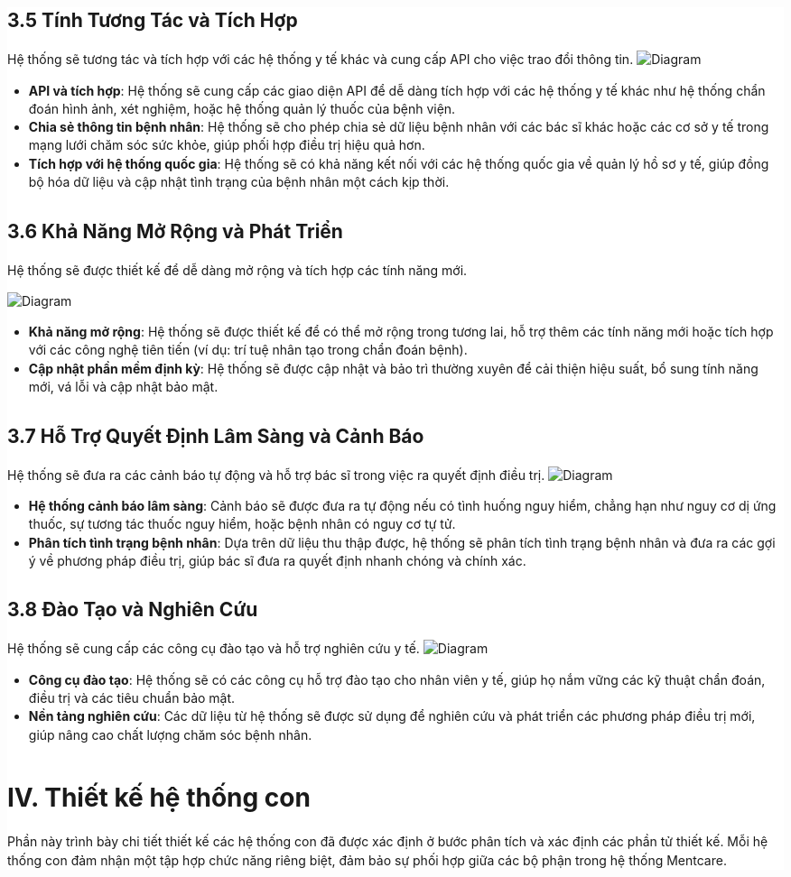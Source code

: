## 3.5 Tính Tương Tác và Tích Hợp
Hệ thống sẽ tương tác và tích hợp với các hệ thống y tế khác và cung cấp API cho việc trao đổi thông tin.
![Diagram](https://www.planttext.com/plantuml/png/bP6nJiCm48RtI7w7KoOO-WfLWGKMnC1U6IUDBIMNK5ygyWJCUOJGAKWH2rCYnE28z_2RS4r4GUh4wBlx_ljENbcIMogpL0HIKRw5yD8r2kpOXY0jHFcXUEpTQlU2i3Fk5Q42yltdDCKPcuq8OYH35OGNTpUWjEzRXB7ENODpb949vjROjIpCx_2r7vw1j1zgJE2nzFqU8NKVN2gvfYOqYoEZ99aSrxQo56SY4C6i1el54iwkVDyLWBop8oRTEsUHGNZWSDJSOErp4KoU_o9upL_jcRrtdTB0oli28Z-yGMgOAk79jGIOwCChO_X4-nGVwwy6VsvbP1LZD7t6Dm00)
- **API và tích hợp**: Hệ thống sẽ cung cấp các giao diện API để dễ dàng tích hợp với các hệ thống y tế khác như hệ thống chẩn đoán hình ảnh, xét nghiệm, hoặc hệ thống quản lý thuốc của bệnh viện.
- **Chia sẻ thông tin bệnh nhân**: Hệ thống sẽ cho phép chia sẻ dữ liệu bệnh nhân với các bác sĩ khác hoặc các cơ sở y tế trong mạng lưới chăm sóc sức khỏe, giúp phối hợp điều trị hiệu quả hơn.
- **Tích hợp với hệ thống quốc gia**: Hệ thống sẽ có khả năng kết nối với các hệ thống quốc gia về quản lý hồ sơ y tế, giúp đồng bộ hóa dữ liệu và cập nhật tình trạng của bệnh nhân một cách kịp thời.

## 3.6 Khả Năng Mở Rộng và Phát Triển
Hệ thống sẽ được thiết kế để dễ dàng mở rộng và tích hợp các tính năng mới.

![Diagram](https://www.planttext.com/plantuml/png/TP2nIWGn68JxGDvXs4gBUu4hv0GBxHGix8wONJQ1tR3i_e7RsiBQKaJal48G5ctTO1NnFV8cPbFSgN3b3pFVpFoBZaHBjguuAmnfwf6T1dSBKi7TcH9Anyk0mhZM6KG7QTisAfTTtr5Hxrp7vsUeWtj26zozAPEsM55XygLez4vt4jmRgebgSJsn5OpopoOP6a5wWkU216US_Gt3R7Q4WwlW1bJ-4xr_jP1XVB4mvVTxS8yQkVymvM5CsoOdqp_E7Dcb7wH27Bbf8FrQWlmmLVcwYQFZZWUTSVQxpXxEXGtZngG--Rvbd2rYcVJZ7m00)

- **Khả năng mở rộng**: Hệ thống sẽ được thiết kế để có thể mở rộng trong tương lai, hỗ trợ thêm các tính năng mới hoặc tích hợp với các công nghệ tiên tiến (ví dụ: trí tuệ nhân tạo trong chẩn đoán bệnh).
- **Cập nhật phần mềm định kỳ**: Hệ thống sẽ được cập nhật và bảo trì thường xuyên để cải thiện hiệu suất, bổ sung tính năng mới, vá lỗi và cập nhật bảo mật.

## 3.7 Hỗ Trợ Quyết Định Lâm Sàng và Cảnh Báo
Hệ thống sẽ đưa ra các cảnh báo tự động và hỗ trợ bác sĩ trong việc ra quyết định điều trị.
![Diagram](https://www.planttext.com/plantuml/png/VLEnJiCm5Dpz5K-POE07610299WGI0nibUk6n29rIlo2r969WG4GFq1034LKB4o948Ch_iD_mhDTseO2YoFLT_Vkpg-R6dc1PJzZN61UGBHbAW5wCeg0Q-ZbxiVlg_tKF2Wub-PPmH3GrXyUH0ed9z-OFTjS0gQskLL9k1rgZFiiLYXn2D6ERLuXauGgeKkdIa4vMOyTS9G4xFGuyXbZszQFXEgQAWTjcv60KvA_ZZqZZNc6QOTdSO5pHchhaOB9RMugDPqIuaYUg5nBFOCUbaEAWOIrpHLDoSn37xIvdveNcLHIyApJYuNKCbUCXKfWRMq3LexZVl0bw5Y5TOWcDpGoXKIQQduJCLzHu52SyO0oqmUfAFEc4a2fMcLugHQG4j-1_gmYnaAXNcmnlQFiscOiGVnL66lXdS0q356FWfFWUIxm2oTa-O-oQ75MkMCS-0L2CnOfdIz4mCBMbHDPN0Ks9pc9fKVmxPJ4egbF0qXiyoZ1lDCZqbvTb4wqkOhOCgyTULUQUk0i-ts7WiFPZstu8SWMzpDq4OAs_Vpng17RZ5MF_cbV)

- **Hệ thống cảnh báo lâm sàng**: Cảnh báo sẽ được đưa ra tự động nếu có tình huống nguy hiểm, chẳng hạn như nguy cơ dị ứng thuốc, sự tương tác thuốc nguy hiểm, hoặc bệnh nhân có nguy cơ tự tử.
- **Phân tích tình trạng bệnh nhân**: Dựa trên dữ liệu thu thập được, hệ thống sẽ phân tích tình trạng bệnh nhân và đưa ra các gợi ý về phương pháp điều trị, giúp bác sĩ đưa ra quyết định nhanh chóng và chính xác.

## 3.8 Đào Tạo và Nghiên Cứu
Hệ thống sẽ cung cấp các công cụ đào tạo và hỗ trợ nghiên cứu y tế.
![Diagram](https://www.planttext.com/plantuml/png/bP0zJWCn48LxIxx3qrPGv08KKGHz6WuGMVjhiHb7tacab2WN83V8WYY2H4S3BYYy5_5Dy1ef2966TkRxvZrxrh6ol5wsKgYSZKLsxViStN3Ce3eKPXoUTlF6Fn8sshyGjk3myPceUAEgf2Y9DM-HtVWtgf47zunXxmzc17kJIBPAawPwmSQqFyOyk7iQiQSeKjsaW7ZWk4wMBRjIsRnPh5h5bR5BAQJuheR9P8gBs-1UKSJ0CVTi-gKKgUK_U2b-jKtcdoQuGZOyd3Hi_06hnlSSdwg3sn7kWdi73JkgCobc9HNfixy0)

- **Công cụ đào tạo**: Hệ thống sẽ có các công cụ hỗ trợ đào tạo cho nhân viên y tế, giúp họ nắm vững các kỹ thuật chẩn đoán, điều trị và các tiêu chuẩn bảo mật.
- **Nền tảng nghiên cứu**: Các dữ liệu từ hệ thống sẽ được sử dụng để nghiên cứu và phát triển các phương pháp điều trị mới, giúp nâng cao chất lượng chăm sóc bệnh nhân.

# IV. Thiết kế hệ thống con

Phần này trình bày chi tiết thiết kế các hệ thống con đã được xác định ở bước phân tích và xác định các phần tử thiết kế. Mỗi hệ thống con đảm nhận một tập hợp chức năng riêng biệt, đảm bảo sự phối hợp giữa các bộ phận trong hệ thống Mentcare.

